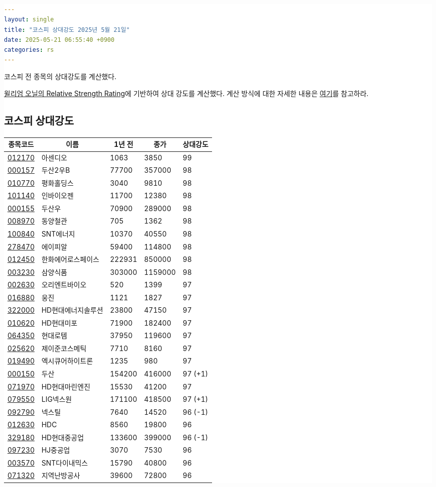 ```yaml
---
layout: single
title: "코스피 상대강도 2025년 5월 21일"
date: 2025-05-21 06:55:40 +0900
categories: rs
---
```

코스피 전 종목의 상대강도를 계산했다.

[윌리엄 오닐의 Relative Strength Rating](https://www.williamoneil.com/proprietary-ratings-and-rankings/)에 기반하여 상대 강도를 계산했다.
계산 방식에 대한 자세한 내용은 [여기](https://dalinaum.github.io/investment/2024/08/26/how-i-calculated-relative-strength.html)를 참고하라.

## 코스피 상대강도

|종목코드|이름|1년 전|종가|상대강도|
|------|---|-----|--|------|
|[012170](https://finance.daum.net/quotes/A012170)|아센디오|1063|3850|99 |
|[000157](https://finance.daum.net/quotes/A000157)|두산2우B|77700|357000|98 |
|[010770](https://finance.daum.net/quotes/A010770)|평화홀딩스|3040|9810|98 |
|[101140](https://finance.daum.net/quotes/A101140)|인바이오젠|11700|12380|98 |
|[000155](https://finance.daum.net/quotes/A000155)|두산우|70900|289000|98 |
|[008970](https://finance.daum.net/quotes/A008970)|동양철관|705|1362|98 |
|[100840](https://finance.daum.net/quotes/A100840)|SNT에너지|10370|40550|98 |
|[278470](https://finance.daum.net/quotes/A278470)|에이피알|59400|114800|98 |
|[012450](https://finance.daum.net/quotes/A012450)|한화에어로스페이스|222931|850000|98 |
|[003230](https://finance.daum.net/quotes/A003230)|삼양식품|303000|1159000|98 |
|[002630](https://finance.daum.net/quotes/A002630)|오리엔트바이오|520|1399|97 |
|[016880](https://finance.daum.net/quotes/A016880)|웅진|1121|1827|97 |
|[322000](https://finance.daum.net/quotes/A322000)|HD현대에너지솔루션|23800|47150|97 |
|[010620](https://finance.daum.net/quotes/A010620)|HD현대미포|71900|182400|97 |
|[064350](https://finance.daum.net/quotes/A064350)|현대로템|37950|119600|97 |
|[025620](https://finance.daum.net/quotes/A025620)|제이준코스메틱|7710|8160|97 |
|[019490](https://finance.daum.net/quotes/A019490)|엑시큐어하이트론|1235|980|97 |
|[000150](https://finance.daum.net/quotes/A000150)|두산|154200|416000|97 (+1)|
|[071970](https://finance.daum.net/quotes/A071970)|HD현대마린엔진|15530|41200|97 |
|[079550](https://finance.daum.net/quotes/A079550)|LIG넥스원|171100|418500|97 (+1)|
|[092790](https://finance.daum.net/quotes/A092790)|넥스틸|7640|14520|96 (-1)|
|[012630](https://finance.daum.net/quotes/A012630)|HDC|8560|19800|96 |
|[329180](https://finance.daum.net/quotes/A329180)|HD현대중공업|133600|399000|96 (-1)|
|[097230](https://finance.daum.net/quotes/A097230)|HJ중공업|3070|7530|96 |
|[003570](https://finance.daum.net/quotes/A003570)|SNT다이내믹스|15790|40800|96 |
|[071320](https://finance.daum.net/quotes/A071320)|지역난방공사|39600|72800|96 |